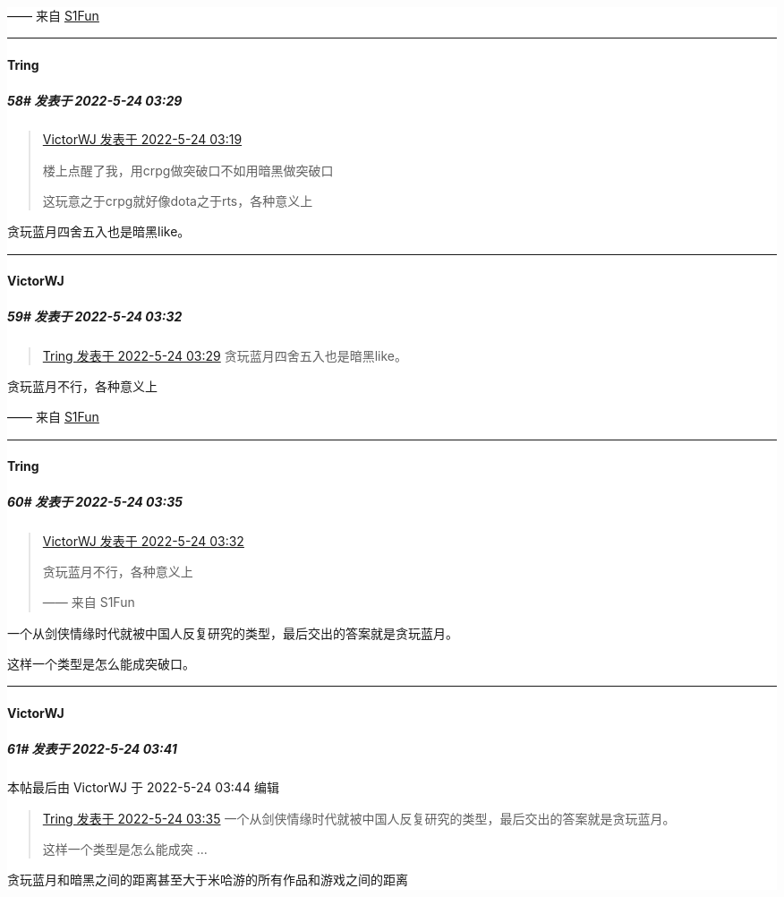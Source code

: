 —— 来自 [S1Fun](https://s1fun.koalcat.com)

*****

####  Tring  
##### 58#       发表于 2022-5-24 03:29

<blockquote><a href="httphttps://bbs.saraba1st.com/2b/forum.php?mod=redirect&amp;goto=findpost&amp;pid=55963874&amp;ptid=2071034" target="_blank">VictorWJ 发表于 2022-5-24 03:19</a>

楼上点醒了我，用crpg做突破口不如用暗黑做突破口

这玩意之于crpg就好像dota之于rts，各种意义上</blockquote>
贪玩蓝月四舍五入也是暗黑like。

*****

####  VictorWJ  
##### 59#       发表于 2022-5-24 03:32

<blockquote><a href="httphttps://bbs.saraba1st.com/2b/forum.php?mod=redirect&amp;goto=findpost&amp;pid=55963883&amp;ptid=2071034" target="_blank">Tring 发表于 2022-5-24 03:29</a>
贪玩蓝月四舍五入也是暗黑like。</blockquote>
贪玩蓝月不行，各种意义上

—— 来自 [S1Fun](https://s1fun.koalcat.com)

*****

####  Tring  
##### 60#       发表于 2022-5-24 03:35

<blockquote><a href="httphttps://bbs.saraba1st.com/2b/forum.php?mod=redirect&amp;goto=findpost&amp;pid=55963888&amp;ptid=2071034" target="_blank">VictorWJ 发表于 2022-5-24 03:32</a>

贪玩蓝月不行，各种意义上

—— 来自 S1Fun</blockquote>
一个从剑侠情缘时代就被中国人反复研究的类型，最后交出的答案就是贪玩蓝月。

这样一个类型是怎么能成突破口。



*****

####  VictorWJ  
##### 61#       发表于 2022-5-24 03:41

 本帖最后由 VictorWJ 于 2022-5-24 03:44 编辑 
<blockquote><a href="httphttps://bbs.saraba1st.com/2b/forum.php?mod=redirect&amp;goto=findpost&amp;pid=55963891&amp;ptid=2071034" target="_blank">Tring 发表于 2022-5-24 03:35</a>
一个从剑侠情缘时代就被中国人反复研究的类型，最后交出的答案就是贪玩蓝月。

这样一个类型是怎么能成突 ...</blockquote>
贪玩蓝月和暗黑之间的距离甚至大于米哈游的所有作品和游戏之间的距离
